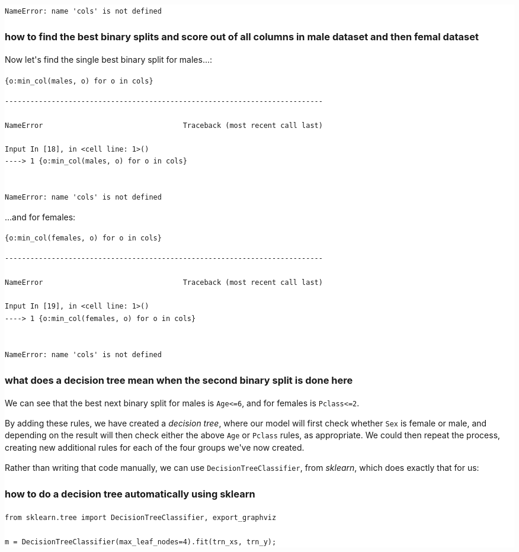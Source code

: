 
    NameError: name 'cols' is not defined


### how to find the best binary splits and score out of all columns in male dataset and then femal dataset

Now let's find the single best binary split for males...:


```
{o:min_col(males, o) for o in cols}
```


    ---------------------------------------------------------------------------

    NameError                                 Traceback (most recent call last)

    Input In [18], in <cell line: 1>()
    ----> 1 {o:min_col(males, o) for o in cols}


    NameError: name 'cols' is not defined


...and for females:


```
{o:min_col(females, o) for o in cols}
```


    ---------------------------------------------------------------------------

    NameError                                 Traceback (most recent call last)

    Input In [19], in <cell line: 1>()
    ----> 1 {o:min_col(females, o) for o in cols}


    NameError: name 'cols' is not defined


### what does a decision tree mean when the second binary split is done here

We can see that the best next binary split for males is `Age<=6`, and for females is `Pclass<=2`.

By adding these rules, we have created a *decision tree*, where our model will first check whether `Sex` is female or male, and depending on the result will then check either the above `Age` or `Pclass` rules, as appropriate. We could then repeat the process, creating new additional rules for each of the four groups we've now created.

Rather than writing that code manually, we can use `DecisionTreeClassifier`, from *sklearn*, which does exactly that for us:

### how to do a decision tree automatically using sklearn


```
from sklearn.tree import DecisionTreeClassifier, export_graphviz

m = DecisionTreeClassifier(max_leaf_nodes=4).fit(trn_xs, trn_y);
```
